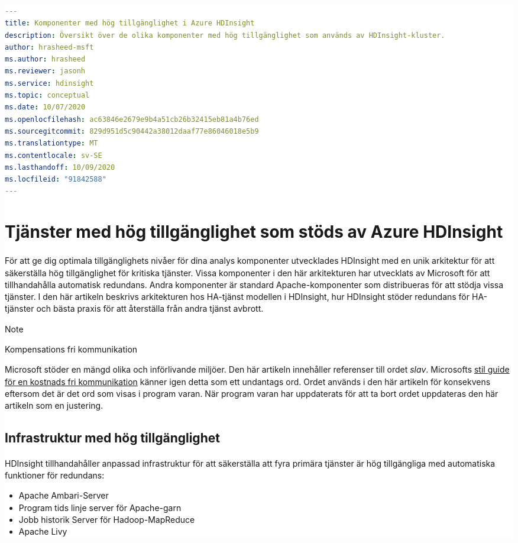 ```yaml
---
title: Komponenter med hög tillgänglighet i Azure HDInsight
description: Översikt över de olika komponenter med hög tillgänglighet som används av HDInsight-kluster.
author: hrasheed-msft
ms.author: hrasheed
ms.reviewer: jasonh
ms.service: hdinsight
ms.topic: conceptual
ms.date: 10/07/2020
ms.openlocfilehash: ac63846e2679e9b4a51cb26b32415eb81a4b76ed
ms.sourcegitcommit: 829d951d5c90442a38012daaf77e86046018e5b9
ms.translationtype: MT
ms.contentlocale: sv-SE
ms.lasthandoff: 10/09/2020
ms.locfileid: "91842588"
---
```

# <a name="high-availability-services-supported-by-azure-hdinsight"></a>Tjänster med hög tillgänglighet som stöds av Azure HDInsight

För att ge dig optimala tillgänglighets nivåer för dina analys komponenter utvecklades HDInsight med en unik arkitektur för att säkerställa hög tillgänglighet för kritiska tjänster. Vissa komponenter i den här arkitekturen har utvecklats av Microsoft för att tillhandahålla automatisk redundans. Andra komponenter är standard Apache-komponenter som distribueras för att stödja vissa tjänster. I den här artikeln beskrivs arkitekturen hos HA-tjänst modellen i HDInsight, hur HDInsight stöder redundans för HA-tjänster och bästa praxis för att återställa från andra tjänst avbrott.
 
> [!NOTE]
> Kompensations fri kommunikation
>
> Microsoft stöder en mängd olika och införlivande miljöer. Den här artikeln innehåller referenser till ordet _slav_. Microsofts [stil guide för en kostnads fri kommunikation](https://github.com/MicrosoftDocs/microsoft-style-guide/blob/master/styleguide/bias-free-communication.md) känner igen detta som ett undantags ord. Ordet används i den här artikeln för konsekvens eftersom det är det ord som visas i program varan. När program varan har uppdaterats för att ta bort ordet uppdateras den här artikeln som en justering.
>

## <a name="high-availability-infrastructure"></a>Infrastruktur med hög tillgänglighet

HDInsight tillhandahåller anpassad infrastruktur för att säkerställa att fyra primära tjänster är hög tillgängliga med automatiska funktioner för redundans:

- Apache Ambari-Server
- Program tids linje server för Apache-garn
- Jobb historik Server för Hadoop-MapReduce
- Apache Livy
